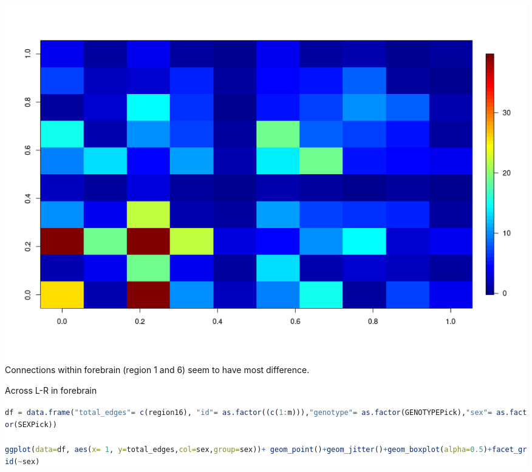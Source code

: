 ![](FigCoarse/unnamed-chunk-23-1.png)

Connections within forebrain (region 1 and 6) seem to have most difference.

Across L-R in forebrain

``` r
df = data.frame("total_edges"= c(region16), "id"= as.factor((c(1:m))),"genotype"= as.factor(GENOTYPEPick),"sex"= as.factor(SEXPick))

ggplot(data=df, aes(x= 1, y=total_edges,col=sex,group=sex))+ geom_point()+geom_jitter()+geom_boxplot(alpha=0.5)+facet_grid(~sex)
```
